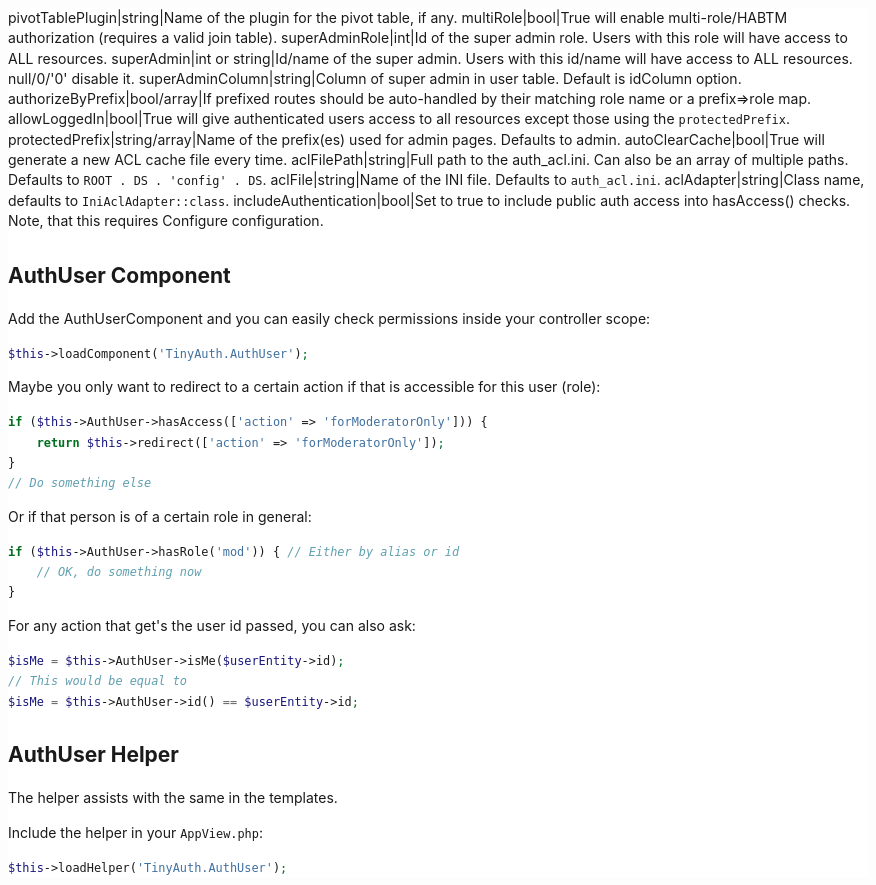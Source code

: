 pivotTablePlugin|string|Name of the plugin for the pivot table, if any.
multiRole|bool|True will enable multi-role/HABTM authorization (requires a valid join table).
superAdminRole|int|Id of the super admin role. Users with this role will have access to ALL resources.
superAdmin|int or string|Id/name of the super admin. Users with this id/name will have access to ALL resources. null/0/'0' disable it.
superAdminColumn|string|Column of super admin in user table. Default is idColumn option.
authorizeByPrefix|bool/array|If prefixed routes should be auto-handled by their matching role name or a prefix=>role map.
allowLoggedIn|bool|True will give authenticated users access to all resources except those using the `protectedPrefix`.
protectedPrefix|string/array|Name of the prefix(es) used for admin pages. Defaults to admin.
autoClearCache|bool|True will generate a new ACL cache file every time.
aclFilePath|string|Full path to the auth_acl.ini. Can also be an array of multiple paths. Defaults to `ROOT . DS . 'config' . DS`.
aclFile|string|Name of the INI file. Defaults to `auth_acl.ini`.
aclAdapter|string|Class name, defaults to `IniAclAdapter::class`.
includeAuthentication|bool|Set to true to include public auth access into hasAccess() checks. Note, that this requires Configure configuration.

## AuthUser Component
Add the AuthUserComponent and you can easily check permissions inside your controller scope:
```php
$this->loadComponent('TinyAuth.AuthUser');
```

Maybe you only want to redirect to a certain action if that is accessible for this user (role):
```php
if ($this->AuthUser->hasAccess(['action' => 'forModeratorOnly'])) {
    return $this->redirect(['action' => 'forModeratorOnly']);
}
// Do something else
```

Or if that person is of a certain role in general:
```php
if ($this->AuthUser->hasRole('mod')) { // Either by alias or id
    // OK, do something now
}
```

For any action that get's the user id passed, you can also ask:
```php
$isMe = $this->AuthUser->isMe($userEntity->id);
// This would be equal to
$isMe = $this->AuthUser->id() == $userEntity->id;
```

## AuthUser Helper
The helper assists with the same in the templates.

Include the helper in your `AppView.php`:
```php
$this->loadHelper('TinyAuth.AuthUser');
```
